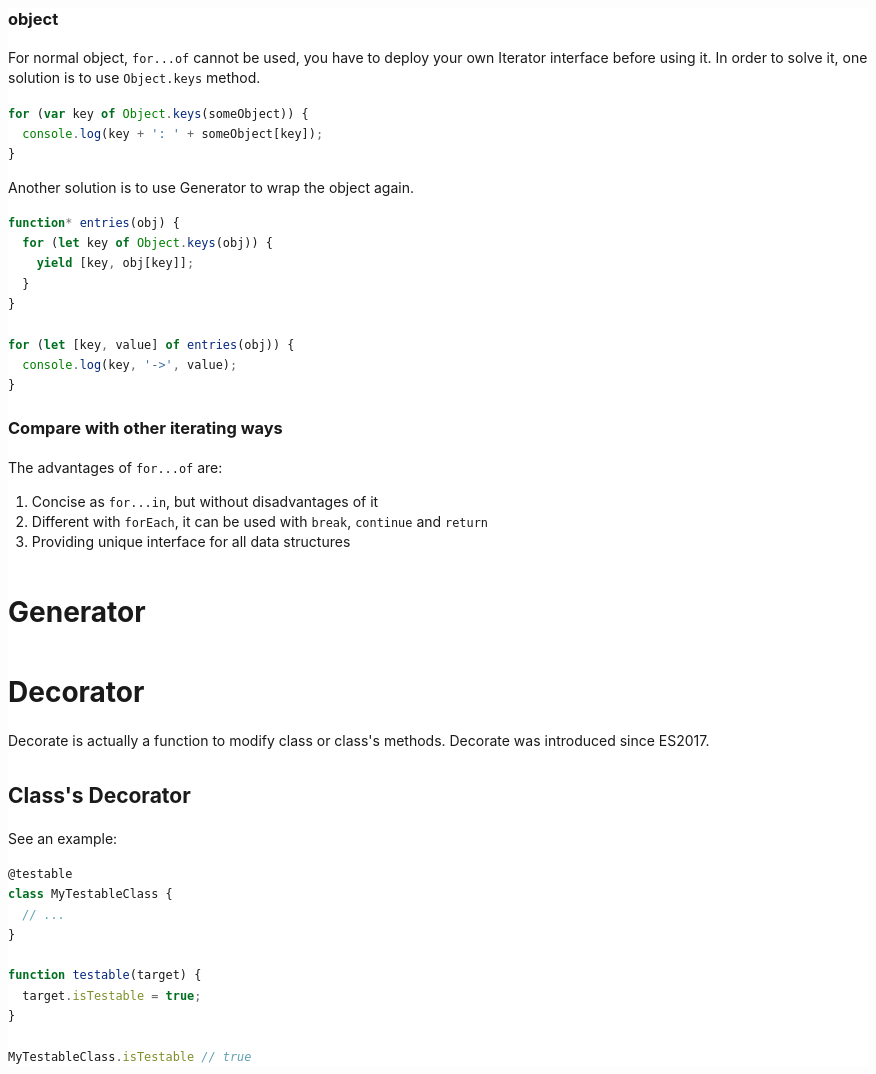 
### object
For normal object, `for...of` cannot be used, you have to deploy your own Iterator interface before using it. 
In order to solve it, one solution is to use `Object.keys` method. 
```javascript
for (var key of Object.keys(someObject)) {
  console.log(key + ': ' + someObject[key]);
}
```

Another solution is to use Generator to wrap the object again. 
```javascript
function* entries(obj) {
  for (let key of Object.keys(obj)) {
    yield [key, obj[key]];
  }
}

for (let [key, value] of entries(obj)) {
  console.log(key, '->', value);
}
```

### Compare with other iterating ways
The advantages of `for...of` are:
1. Concise as `for...in`, but without disadvantages of it 
2. Different with `forEach`, it can be used with `break`, `continue` and `return`
3. Providing unique interface for all data structures


# Generator



# Decorator
Decorate is actually a function to modify class or class's methods. Decorate was introduced since ES2017. 

## Class's Decorator
See an example:
```javascript
@testable
class MyTestableClass {
  // ...
}

function testable(target) {
  target.isTestable = true;
}

MyTestableClass.isTestable // true
```


  [Symbol.iterator]: Array.prototype[Symbol.iterator]